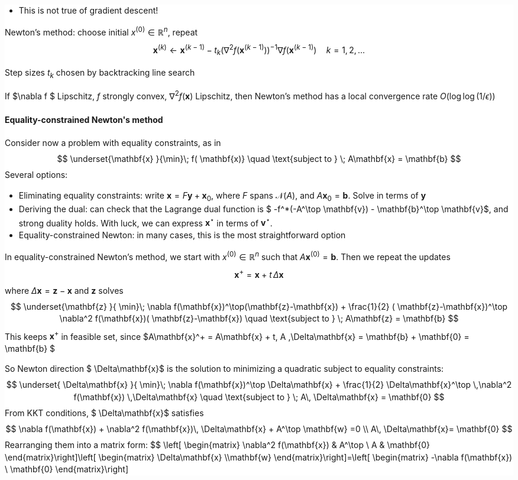 - This is not true of gradient descent!





Newton’s method: choose initial  $x^{(0)} \in \mathbb{R}^n$, repeat
$$
\mathbf{x}^{(k)} \gets \mathbf{x}^{(k-1)}- t_k\left(\nabla^2  f(\mathbf{x}^{(k-1)})\right)^{-1} \nabla f(\mathbf{x}^{(k-1)})  \quad k=1,2,\dots
$$


Step sizes $t_k$ chosen by backtracking line search



If $\nabla f $ Lipschitz, $f$ strongly convex, $\nabla^2  f(\mathbf{x})$ Lipschitz, then Newton’s method has a local convergence rate $O(\log \log(1/\epsilon))$



#### Equality-constrained Newton's method

Consider now a problem with equality constraints, as in
$$
\underset{\mathbf{x}  }{\min}\;  f( \mathbf{x)}  \quad \text{subject to } \; A\mathbf{x} = \mathbf{b}
$$
Several options:

- Eliminating equality constraints: write $\mathbf{x} = F\mathbf{y} +  \mathbf{x} _0$, where $F$ spans  $\mathscr{N}(A)$, and $A\mathbf{x} _0 = \mathbf{b}$. Solve in terms of $\mathbf{y}$
- Deriving the dual: can check that the Lagrange dual function is  $ -f^*(-A^\top \mathbf{v}) - \mathbf{b}^\top \mathbf{v}$, and strong duality holds. With luck, we can express $\mathbf{x}^\star$ in terms of $\mathbf{v}^\star$.
- Equality-constrained Newton: in many cases, this is the most straightforward option





In equality-constrained Newton’s method, we start with $x^{(0)} \in \mathbb{R}^n$ such that $A \mathbf{x}^{(0)}  = \mathbf{b}$. Then we repeat the updates
$$
\mathbf{x}^+=  \mathbf{x} +t\, \Delta\mathbf{x}
$$
where $\Delta\mathbf{x}= \mathbf{z}-\mathbf{x}$ and $\mathbf{z}$ solves
$$
\underset{\mathbf{z}  }{ \min}\;   \nabla f(\mathbf{x})^\top(\mathbf{z}-\mathbf{x})   +  \frac{1}{2} ( \mathbf{z}-\mathbf{x})^\top \nabla^2 f(\mathbf{x})( \mathbf{z}-\mathbf{x})   \quad \text{subject to } \; A\mathbf{z} = \mathbf{b}
$$
This keeps $\mathbf{x}^+$ in feasible set, since $A\mathbf{x}^+ = A\mathbf{x} + t\, A \,\Delta\mathbf{x} = \mathbf{b} + \mathbf{0} =  \mathbf{b} $

So Newton direction $ \Delta\mathbf{x}$ is the solution to minimizing a quadratic subject to equality constraints: 
$$
\underset{ \Delta\mathbf{x}  }{ \min}\;   \nabla f(\mathbf{x})^\top  \Delta\mathbf{x}  +  \frac{1}{2}  \Delta\mathbf{x}^\top \,\nabla^2 f(\mathbf{x}) \,\Delta\mathbf{x}  \quad \text{subject to } \; A\, \Delta\mathbf{x} = \mathbf{0}
$$
From KKT conditions, $ \Delta\mathbf{x}$ satisfies
$$
\nabla f(\mathbf{x})  +    \nabla^2 f(\mathbf{x})\, \Delta\mathbf{x} +  A^\top \mathbf{w} =0 \\
A\, \Delta\mathbf{x}= \mathbf{0}
$$
Rearranging them into a matrix form:
$$
\left[ \begin{matrix}   \nabla^2 f(\mathbf{x}) &  A^\top   \\ A &  \mathbf{0} \end{matrix}\right]\left[ \begin{matrix} \Delta\mathbf{x} \\\mathbf{w} \end{matrix}\right]=\left[ \begin{matrix} -\nabla f(\mathbf{x}) \\ \mathbf{0} \end{matrix}\right]